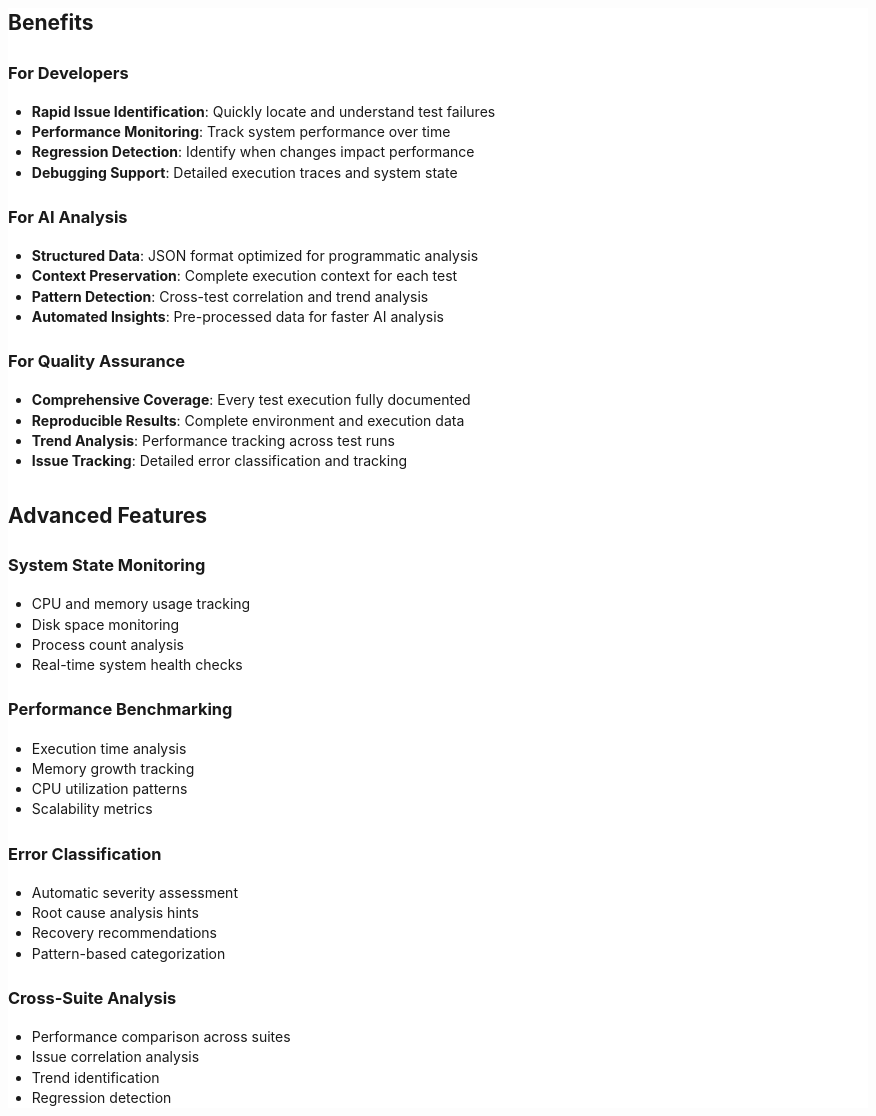 ## Benefits

### For Developers

- **Rapid Issue Identification**: Quickly locate and understand test failures
- **Performance Monitoring**: Track system performance over time
- **Regression Detection**: Identify when changes impact performance
- **Debugging Support**: Detailed execution traces and system state

### For AI Analysis

- **Structured Data**: JSON format optimized for programmatic analysis
- **Context Preservation**: Complete execution context for each test
- **Pattern Detection**: Cross-test correlation and trend analysis
- **Automated Insights**: Pre-processed data for faster AI analysis

### For Quality Assurance

- **Comprehensive Coverage**: Every test execution fully documented
- **Reproducible Results**: Complete environment and execution data
- **Trend Analysis**: Performance tracking across test runs
- **Issue Tracking**: Detailed error classification and tracking

## Advanced Features

### System State Monitoring

- CPU and memory usage tracking
- Disk space monitoring
- Process count analysis
- Real-time system health checks

### Performance Benchmarking

- Execution time analysis
- Memory growth tracking
- CPU utilization patterns
- Scalability metrics

### Error Classification

- Automatic severity assessment
- Root cause analysis hints
- Recovery recommendations
- Pattern-based categorization

### Cross-Suite Analysis

- Performance comparison across suites
- Issue correlation analysis
- Trend identification
- Regression detection

